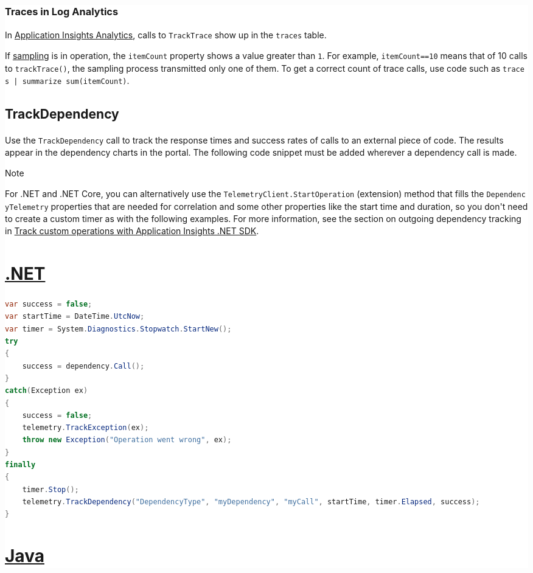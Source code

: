 ### Traces in Log Analytics

In [Application Insights Analytics](../logs/log-query-overview.md), calls to `TrackTrace` show up in the `traces` table.

If [sampling](./sampling.md) is in operation, the `itemCount` property shows a value greater than `1`. For example, `itemCount==10` means that of 10 calls to `trackTrace()`, the sampling process transmitted only one of them. To get a correct count of trace calls, use code such as `traces | summarize sum(itemCount)`.

## TrackDependency

Use the `TrackDependency` call to track the response times and success rates of calls to an external piece of code. The results appear in the dependency charts in the portal. The following code snippet must be added wherever a dependency call is made.

> [!NOTE]
> For .NET and .NET Core, you can alternatively use the `TelemetryClient.StartOperation` (extension) method that fills the `DependencyTelemetry` properties that are needed for correlation and some other properties like the start time and duration, so you don't need to create a custom timer as with the following examples. For more information, see the section on outgoing dependency tracking in [Track custom operations with Application Insights .NET SDK](./custom-operations-tracking.md#outgoing-dependencies-tracking).

# [.NET](#tab/api-net)

```csharp
var success = false;
var startTime = DateTime.UtcNow;
var timer = System.Diagnostics.Stopwatch.StartNew();
try
{
    success = dependency.Call();
}
catch(Exception ex)
{
    success = false;
    telemetry.TrackException(ex);
    throw new Exception("Operation went wrong", ex);
}
finally
{
    timer.Stop();
    telemetry.TrackDependency("DependencyType", "myDependency", "myCall", startTime, timer.Elapsed, success);
}
```

# [Java](#tab/api-java)
